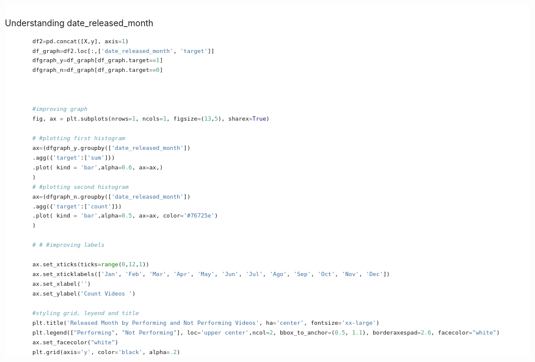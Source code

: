 </p>
<br>
        Understanding date_released_month

<span style="font-size:11px"> 

``` python
        df2=pd.concat([X,y], axis=1)
        df_graph=df2.loc[:,['date_released_month', 'target']]
        dfgraph_y=df_graph[df_graph.target==1]
        dfgraph_n=df_graph[df_graph.target==0]



        #improving graph
        fig, ax = plt.subplots(nrows=1, ncols=1, figsize=(13,5), sharex=True)

        # #plotting first histogram
        ax=(dfgraph_y.groupby(['date_released_month'])
        .agg({'target':['sum']})
        .plot( kind = 'bar',alpha=0.6, ax=ax,) 
        )
        # #plotting second histogram
        ax=(dfgraph_n.groupby(['date_released_month'])
        .agg({'target':['count']})
        .plot( kind = 'bar',alpha=0.5, ax=ax, color='#76725e') 
        )

        # # #improving labels

        ax.set_xticks(ticks=range(0,12,1))  
        ax.set_xticklabels(['Jan', 'Feb', 'Mar', 'Apr', 'May', 'Jun', 'Jul', 'Ago', 'Sep', 'Oct', 'Nov', 'Dec'])
        ax.set_xlabel('')
        ax.set_ylabel('Count Videos ')

        #styling grid, leyend and title
        plt.title('Released Month by Performing and Not Performing Videos', ha='center', fontsize='xx-large')
        plt.legend(["Performing", "Not Performing"], loc='upper center',ncol=2, bbox_to_anchor=(0.5, 1.1), borderaxespad=2.6, facecolor="white")
        ax.set_facecolor("white")
        plt.grid(axis='y', color='black', alpha=.2)
```
</span>
<p align="center">